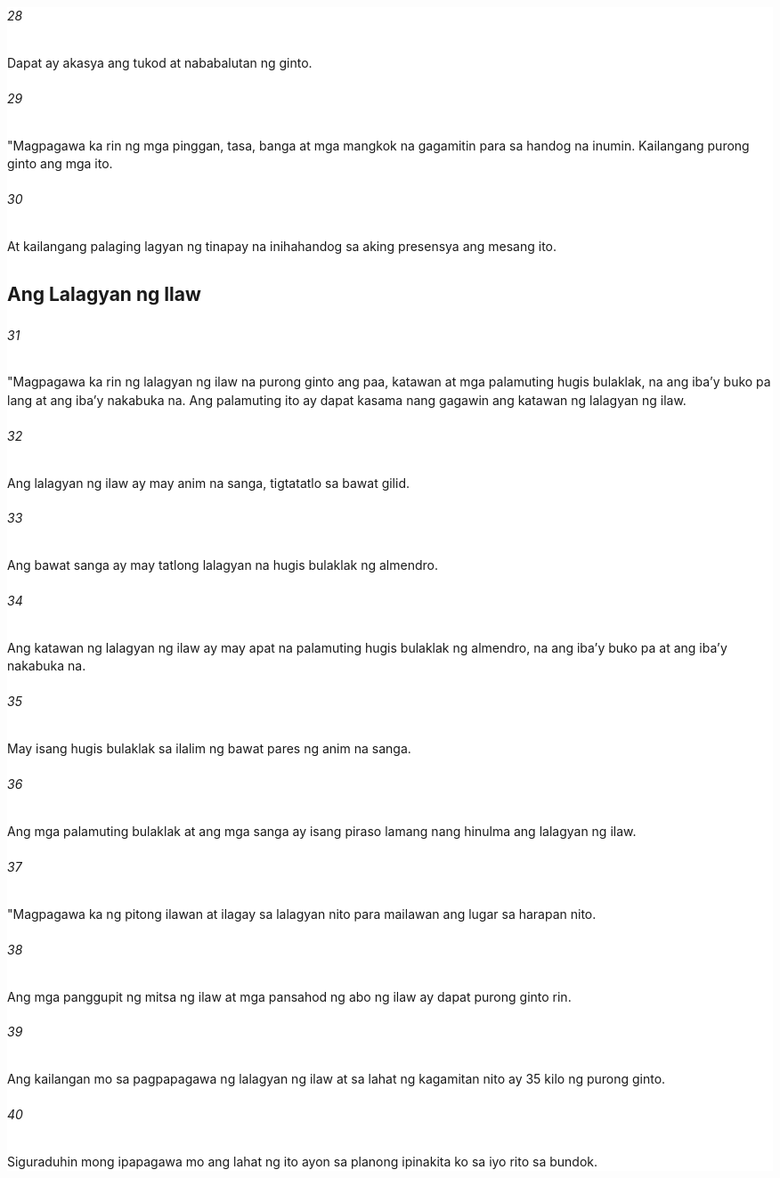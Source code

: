 ###### 28
Dapat ay akasya ang tukod at nababalutan ng ginto. 

###### 29
"Magpagawa ka rin ng mga pinggan, tasa, banga at mga mangkok na gagamitin para sa handog na inumin. Kailangang purong ginto ang mga ito. 

###### 30
At kailangang palaging lagyan ng tinapay na inihahandog sa aking presensya ang mesang ito.

## Ang Lalagyan ng Ilaw 

###### 31
"Magpagawa ka rin ng lalagyan ng ilaw na purong ginto ang paa, katawan at mga palamuting hugis bulaklak, na ang ibaʼy buko pa lang at ang ibaʼy nakabuka na. Ang palamuting ito ay dapat kasama nang gagawin ang katawan ng lalagyan ng ilaw. 

###### 32
Ang lalagyan ng ilaw ay may anim na sanga, tigtatatlo sa bawat gilid. 

###### 33
Ang bawat sanga ay may tatlong lalagyan na hugis bulaklak ng almendro. 

###### 34
Ang katawan ng lalagyan ng ilaw ay may apat na palamuting hugis bulaklak ng almendro, na ang ibaʼy buko pa at ang ibaʼy nakabuka na. 

###### 35
May isang hugis bulaklak sa ilalim ng bawat pares ng anim na sanga. 

###### 36
Ang mga palamuting bulaklak at ang mga sanga ay isang piraso lamang nang hinulma ang lalagyan ng ilaw. 

###### 37
"Magpagawa ka ng pitong ilawan at ilagay sa lalagyan nito para mailawan ang lugar sa harapan nito. 

###### 38
Ang mga panggupit ng mitsa ng ilaw at mga pansahod ng abo ng ilaw ay dapat purong ginto rin. 

###### 39
Ang kailangan mo sa pagpapagawa ng lalagyan ng ilaw at sa lahat ng kagamitan nito ay 35 kilo ng purong ginto. 

###### 40
Siguraduhin mong ipapagawa mo ang lahat ng ito ayon sa planong ipinakita ko sa iyo rito sa bundok.
